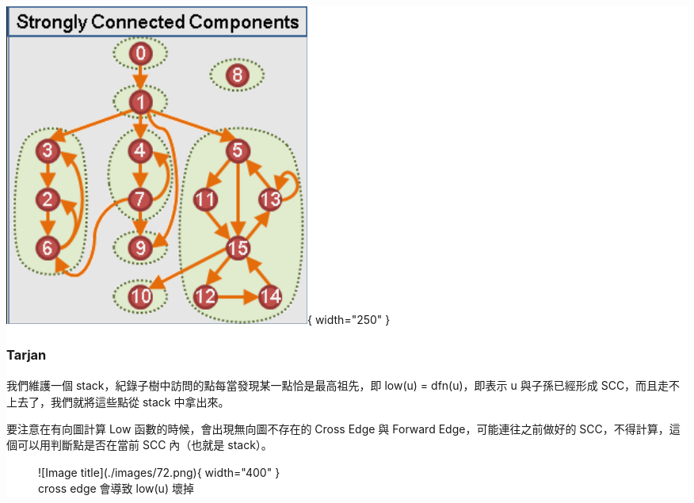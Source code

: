   ![Image title](./images/73.png){ width="250" }
</figure>

### Tarjan

我們維護一個 stack，紀錄子樹中訪問的點每當發現某一點恰是最高祖先，即 low(u) = dfn(u)，即表示 u 與子孫已經形成 SCC，而且走不上去了，我們就將這些點從 stack 中拿出來。

要注意在有向圖計算 Low 函數的時候，會出現無向圖不存在的 Cross Edge 與 Forward Edge，可能連往之前做好的 SCC，不得計算，這個可以用判斷點是否在當前 SCC 內（也就是 stack）。

<figure markdown>
  ![Image title](./images/72.png){ width="400" }
  <figcaption>cross edge 會導致 low(u) 壞掉</figcaption>
</figure>
